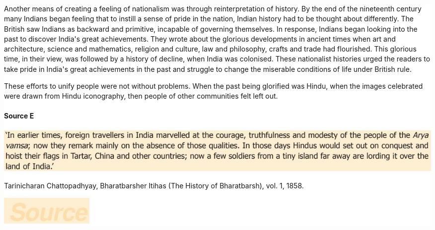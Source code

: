 Another means of creating a feeling of nationalism was through reinterpretation of history. By the end of the nineteenth century many Indians began feeling that to instill a sense of pride in the nation, Indian history had to be thought about differently. The British saw Indians as backward and primitive, incapable of governing themselves. In response, Indians began looking into the past to discover India's great achievements. They wrote about the glorious developments in ancient times when art and architecture, science and mathematics, religion and culture, law and philosophy, crafts and trade had flourished. This glorious time, in their view, was followed by a history of decline, when India was colonised. These nationalist histories urged the readers to take pride in India's great achievements in the past and struggle to change the miserable conditions of life under British rule.

These efforts to unify people were not without problems. When the past being glorified was Hindu, when the images celebrated were drawn from Hindu iconography, then people of other communities felt left out.

#### **Source E**

![](_page_19_Picture_5.jpeg)

Tarinicharan Chattopadhyay, Bharatbarsher Itihas (The History of Bharatbarsh), vol. 1, 1858.

![](_page_19_Picture_7.jpeg)
